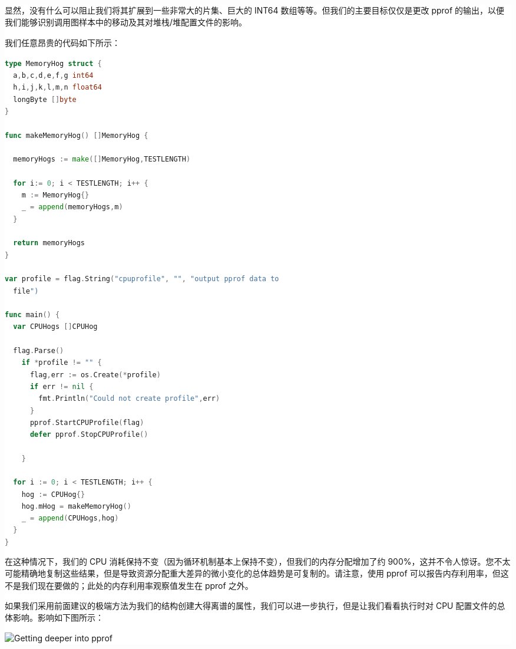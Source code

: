 显然，没有什么可以阻止我们将其扩展到一些非常大的片集、巨大的 INT64 数组等等。但我们的主要目标仅仅是更改 pprof 的输出，以便我们能够识别调用图样本中的移动及其对堆栈/堆配置文件的影响。

我们任意昂贵的代码如下所示：

```go
type MemoryHog struct {
  a,b,c,d,e,f,g int64
  h,i,j,k,l,m,n float64
  longByte []byte
}

func makeMemoryHog() []MemoryHog {

  memoryHogs := make([]MemoryHog,TESTLENGTH)

  for i:= 0; i < TESTLENGTH; i++ {
    m := MemoryHog{}
    _ = append(memoryHogs,m)
  }

  return memoryHogs
}

var profile = flag.String("cpuprofile", "", "output pprof data to 
  file")

func main() {
  var CPUHogs []CPUHog

  flag.Parse()
    if *profile != "" {
      flag,err := os.Create(*profile)
      if err != nil {
        fmt.Println("Could not create profile",err)
      }
      pprof.StartCPUProfile(flag)
      defer pprof.StopCPUProfile()

    }

  for i := 0; i < TESTLENGTH; i++ {
    hog := CPUHog{}
    hog.mHog = makeMemoryHog()
    _ = append(CPUHogs,hog)
  }
}
```

在这种情况下，我们的 CPU 消耗保持不变（因为循环机制基本上保持不变），但我们的内存分配增加了约 900%，这并不令人惊讶。您不太可能精确地复制这些结果，但是导致资源分配重大差异的微小变化的总体趋势是可复制的。请注意，使用 pprof 可以报告内存利用率，但这不是我们现在要做的；此处的内存利用率观察值发生在 pprof 之外。

如果我们采用前面建议的极端方法为我们的结构创建大得离谱的属性，我们可以进一步执行，但是让我们看看执行时对 CPU 配置文件的总体影响。影响如下图所示：

![Getting deeper into pprof](graphics/3483OS_07_02.jpg)
